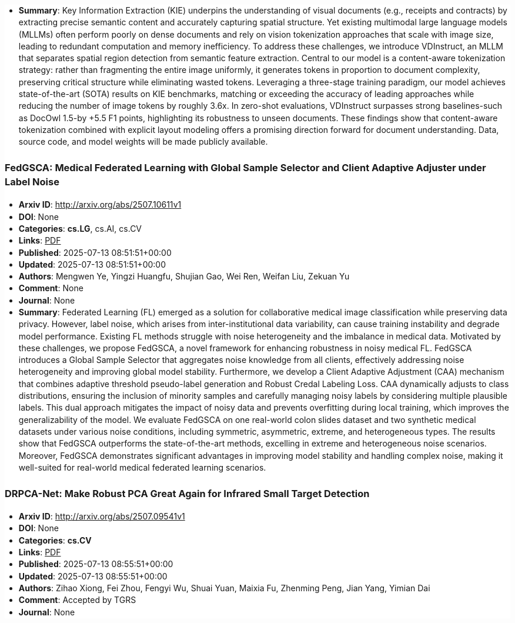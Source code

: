 - **Summary**: Key Information Extraction (KIE) underpins the understanding of visual documents (e.g., receipts and contracts) by extracting precise semantic content and accurately capturing spatial structure. Yet existing multimodal large language models (MLLMs) often perform poorly on dense documents and rely on vision tokenization approaches that scale with image size, leading to redundant computation and memory inefficiency. To address these challenges, we introduce VDInstruct, an MLLM that separates spatial region detection from semantic feature extraction. Central to our model is a content-aware tokenization strategy: rather than fragmenting the entire image uniformly, it generates tokens in proportion to document complexity, preserving critical structure while eliminating wasted tokens. Leveraging a three-stage training paradigm, our model achieves state-of-the-art (SOTA) results on KIE benchmarks, matching or exceeding the accuracy of leading approaches while reducing the number of image tokens by roughly 3.6x. In zero-shot evaluations, VDInstruct surpasses strong baselines-such as DocOwl 1.5-by +5.5 F1 points, highlighting its robustness to unseen documents. These findings show that content-aware tokenization combined with explicit layout modeling offers a promising direction forward for document understanding. Data, source code, and model weights will be made publicly available.



### FedGSCA: Medical Federated Learning with Global Sample Selector and Client Adaptive Adjuster under Label Noise
- **Arxiv ID**: http://arxiv.org/abs/2507.10611v1
- **DOI**: None
- **Categories**: **cs.LG**, cs.AI, cs.CV
- **Links**: [PDF](http://arxiv.org/pdf/2507.10611v1)
- **Published**: 2025-07-13 08:51:51+00:00
- **Updated**: 2025-07-13 08:51:51+00:00
- **Authors**: Mengwen Ye, Yingzi Huangfu, Shujian Gao, Wei Ren, Weifan Liu, Zekuan Yu
- **Comment**: None
- **Journal**: None
- **Summary**: Federated Learning (FL) emerged as a solution for collaborative medical image classification while preserving data privacy. However, label noise, which arises from inter-institutional data variability, can cause training instability and degrade model performance. Existing FL methods struggle with noise heterogeneity and the imbalance in medical data. Motivated by these challenges, we propose FedGSCA, a novel framework for enhancing robustness in noisy medical FL. FedGSCA introduces a Global Sample Selector that aggregates noise knowledge from all clients, effectively addressing noise heterogeneity and improving global model stability. Furthermore, we develop a Client Adaptive Adjustment (CAA) mechanism that combines adaptive threshold pseudo-label generation and Robust Credal Labeling Loss. CAA dynamically adjusts to class distributions, ensuring the inclusion of minority samples and carefully managing noisy labels by considering multiple plausible labels. This dual approach mitigates the impact of noisy data and prevents overfitting during local training, which improves the generalizability of the model. We evaluate FedGSCA on one real-world colon slides dataset and two synthetic medical datasets under various noise conditions, including symmetric, asymmetric, extreme, and heterogeneous types. The results show that FedGSCA outperforms the state-of-the-art methods, excelling in extreme and heterogeneous noise scenarios. Moreover, FedGSCA demonstrates significant advantages in improving model stability and handling complex noise, making it well-suited for real-world medical federated learning scenarios.



### DRPCA-Net: Make Robust PCA Great Again for Infrared Small Target Detection
- **Arxiv ID**: http://arxiv.org/abs/2507.09541v1
- **DOI**: None
- **Categories**: **cs.CV**
- **Links**: [PDF](http://arxiv.org/pdf/2507.09541v1)
- **Published**: 2025-07-13 08:55:51+00:00
- **Updated**: 2025-07-13 08:55:51+00:00
- **Authors**: Zihao Xiong, Fei Zhou, Fengyi Wu, Shuai Yuan, Maixia Fu, Zhenming Peng, Jian Yang, Yimian Dai
- **Comment**: Accepted by TGRS
- **Journal**: None